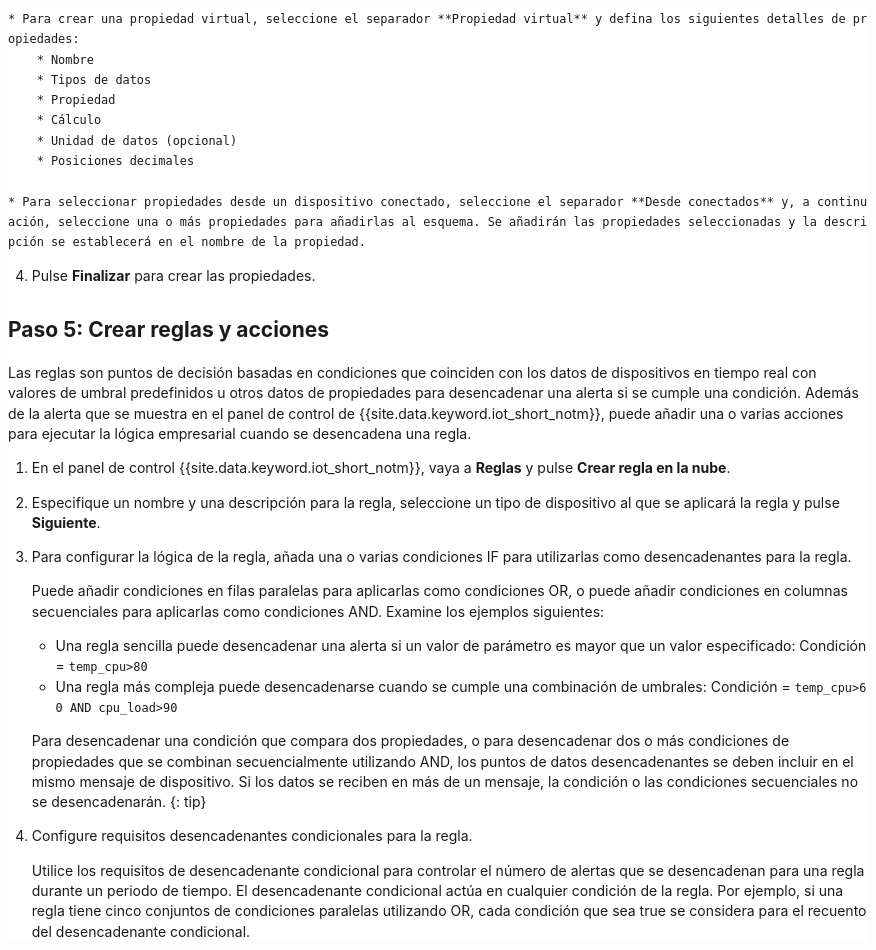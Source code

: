     * Para crear una propiedad virtual, seleccione el separador **Propiedad virtual** y defina los siguientes detalles de propiedades:
        * Nombre
        * Tipos de datos
        * Propiedad
        * Cálculo
        * Unidad de datos (opcional)
        * Posiciones decimales

    * Para seleccionar propiedades desde un dispositivo conectado, seleccione el separador **Desde conectados** y, a continuación, seleccione una o más propiedades para añadirlas al esquema. Se añadirán las propiedades seleccionadas y la descripción se establecerá en el nombre de la propiedad.

4. Pulse **Finalizar** para crear las propiedades.

## Paso 5: Crear reglas y acciones

Las reglas son puntos de decisión basadas en condiciones que coinciden con los datos de dispositivos en tiempo real con valores de umbral predefinidos u otros datos de propiedades para desencadenar una alerta si se cumple una condición. Además de la alerta que se muestra en el panel de control de {{site.data.keyword.iot_short_notm}}, puede añadir una o varias acciones para ejecutar la lógica empresarial cuando se desencadena una regla.

1. En el panel de control {{site.data.keyword.iot_short_notm}}, vaya a **Reglas** y pulse **Crear regla en la nube**.

2. Especifique un nombre y una descripción para la regla, seleccione un tipo de dispositivo al que se aplicará la regla y pulse **Siguiente**.

3. Para configurar la lógica de la regla, añada una o varias condiciones IF para utilizarlas como desencadenantes para la regla.

    Puede añadir condiciones en filas paralelas para aplicarlas como condiciones OR, o puede añadir condiciones en columnas secuenciales para aplicarlas como condiciones AND. Examine los ejemplos siguientes:

      * Una regla sencilla puede desencadenar una alerta si un valor de parámetro es mayor que un valor especificado:
Condición = `temp_cpu>80`
      * Una regla más compleja puede desencadenarse cuando se cumple una combinación de umbrales:
Condición = `temp_cpu>60 AND cpu_load>90`

    Para desencadenar una condición que compara dos propiedades, o para desencadenar dos o más condiciones de propiedades que se combinan secuencialmente utilizando AND, los puntos de datos desencadenantes se deben incluir en el mismo mensaje de dispositivo. Si los datos se reciben en más de un mensaje, la condición o las condiciones secuenciales no se desencadenarán.
    {: tip}

4. Configure requisitos desencadenantes condicionales para la regla.

    Utilice los requisitos de desencadenante condicional para controlar el número de alertas que se desencadenan para una regla durante un periodo de tiempo. El desencadenante condicional actúa en cualquier condición de la regla. Por ejemplo, si una regla tiene cinco conjuntos de condiciones paralelas utilizando OR, cada condición que sea true se considera para el recuento del desencadenante condicional.
